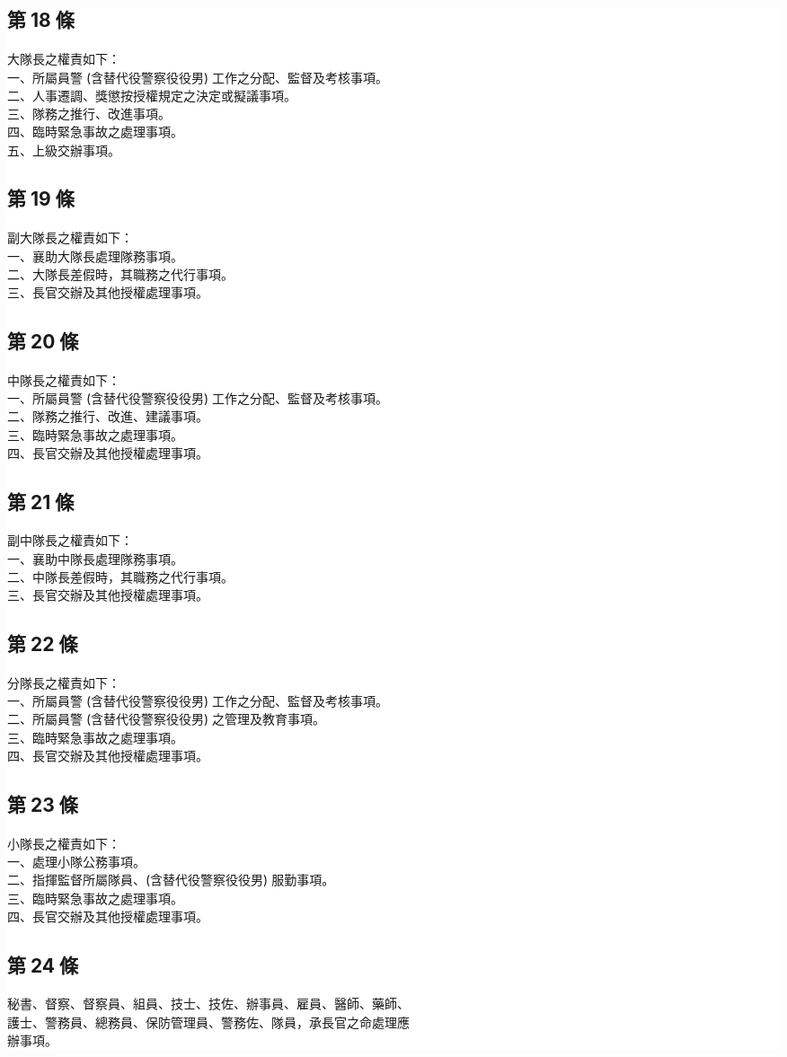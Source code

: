 第 18 條
--------
大隊長之權責如下：  
一、所屬員警 (含替代役警察役役男) 工作之分配、監督及考核事項。  
二、人事遷調、獎懲按授權規定之決定或擬議事項。  
三、隊務之推行、改進事項。  
四、臨時緊急事故之處理事項。  
五、上級交辦事項。

第 19 條
--------
副大隊長之權責如下：  
一、襄助大隊長處理隊務事項。  
二、大隊長差假時，其職務之代行事項。  
三、長官交辦及其他授權處理事項。

第 20 條
--------
中隊長之權責如下：  
一、所屬員警 (含替代役警察役役男) 工作之分配、監督及考核事項。  
二、隊務之推行、改進、建議事項。  
三、臨時緊急事故之處理事項。  
四、長官交辦及其他授權處理事項。

第 21 條
--------
副中隊長之權責如下：  
一、襄助中隊長處理隊務事項。  
二、中隊長差假時，其職務之代行事項。  
三、長官交辦及其他授權處理事項。

第 22 條
--------
分隊長之權責如下：  
一、所屬員警 (含替代役警察役役男) 工作之分配、監督及考核事項。  
二、所屬員警 (含替代役警察役役男) 之管理及教育事項。  
三、臨時緊急事故之處理事項。  
四、長官交辦及其他授權處理事項。

第 23 條
--------
小隊長之權責如下：  
一、處理小隊公務事項。  
二、指揮監督所屬隊員、(含替代役警察役役男) 服勤事項。  
三、臨時緊急事故之處理事項。  
四、長官交辦及其他授權處理事項。

第 24 條
--------
秘書、督察、督察員、組員、技士、技佐、辦事員、雇員、醫師、藥師、  
護士、警務員、總務員、保防管理員、警務佐、隊員，承長官之命處理應  
辦事項。
